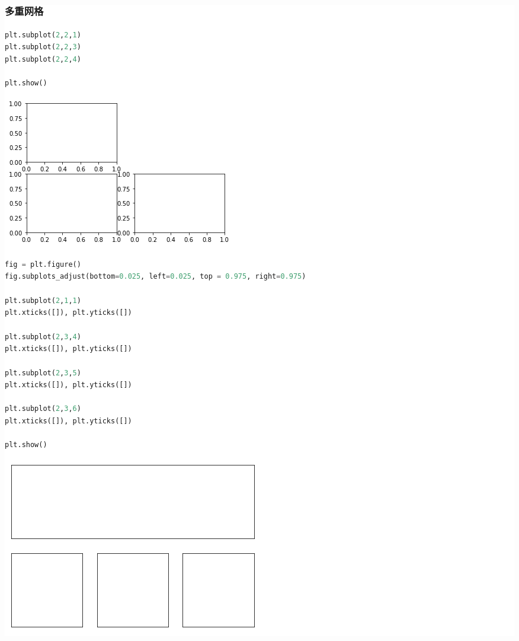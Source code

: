 
### 多重网格


```python
plt.subplot(2,2,1)
plt.subplot(2,2,3)
plt.subplot(2,2,4)

plt.show()
```


![png](output_30_0.png)



```python
fig = plt.figure()
fig.subplots_adjust(bottom=0.025, left=0.025, top = 0.975, right=0.975)

plt.subplot(2,1,1)
plt.xticks([]), plt.yticks([])

plt.subplot(2,3,4)
plt.xticks([]), plt.yticks([])

plt.subplot(2,3,5)
plt.xticks([]), plt.yticks([])

plt.subplot(2,3,6)
plt.xticks([]), plt.yticks([])

plt.show()
```


![png](output_31_0.png)
